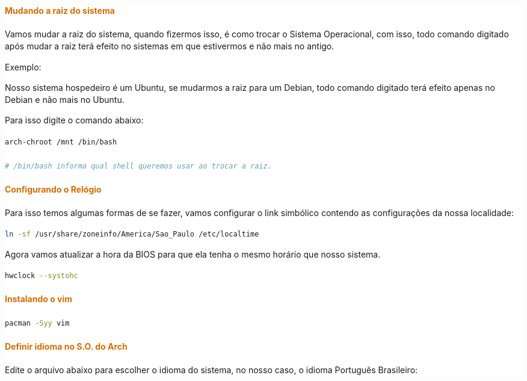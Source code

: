 

#### <span style="color:#d86c00">Mudando a raiz do sistema</span>

Vamos mudar a raiz do sistema, quando fizermos isso, é como trocar o Sistema Operacional, com isso, todo comando digitado após mudar a raiz terá efeito no sistemas em que estivermos e não mais no antigo.



Exemplo:

Nosso sistema hospedeiro é um Ubuntu, se mudarmos a raiz para um Debian, todo comando digitado terá efeito apenas no Debian e não mais no Ubuntu.



Para isso digite o comando abaixo:

```bash
arch-chroot /mnt /bin/bash

# /bin/bash informa qual shell queremos usar ao trocar a raiz.

```



#### <span style="color:#d86c00">Configurando o Relógio</span>

Para isso temos algumas formas de se fazer, vamos configurar o link simbólico contendo as configurações da nossa localidade:

```bash
ln -sf /usr/share/zoneinfo/America/Sao_Paulo /etc/localtime

```



Agora vamos atualizar a hora da BIOS para que ela tenha o mesmo horário que nosso sistema.

```bash
hwclock --systohc

```



#### <span style="color:#d86c00">Instalando o vim</span>

```bash
pacman -Syy vim

```



#### <span style="color:#d86c00">Definir idioma no S.O. do Arch</span>

Edite o arquivo abaixo para escolher o idioma do sistema, no nosso caso, o idioma Português Brasileiro:
